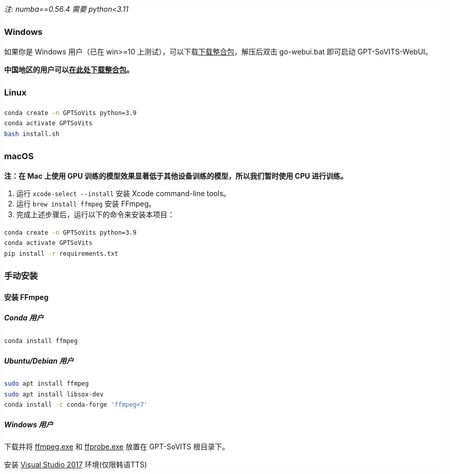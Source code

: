 _注: numba==0.56.4 需要 python<3.11_

### Windows

如果你是 Windows 用户（已在 win>=10 上测试），可以下载[下载整合包](https://huggingface.co/lj1995/GPT-SoVITS-windows-package/resolve/main/GPT-SoVITS-beta.7z?download=true)，解压后双击 go-webui.bat 即可启动 GPT-SoVITS-WebUI。

**中国地区的用户可以[在此处下载整合包](https://www.yuque.com/baicaigongchang1145haoyuangong/ib3g1e/dkxgpiy9zb96hob4#KTvnO)。**

### Linux

```bash
conda create -n GPTSoVits python=3.9
conda activate GPTSoVits
bash install.sh
```

### macOS

**注：在 Mac 上使用 GPU 训练的模型效果显著低于其他设备训练的模型，所以我们暂时使用 CPU 进行训练。**

1. 运行 `xcode-select --install` 安装 Xcode command-line tools。
2. 运行 `brew install ffmpeg` 安装 FFmpeg。
3. 完成上述步骤后，运行以下的命令来安装本项目：

```bash
conda create -n GPTSoVits python=3.9
conda activate GPTSoVits
pip install -r requirements.txt
```

### 手动安装

#### 安装 FFmpeg

##### Conda 用户

```bash
conda install ffmpeg
```

##### Ubuntu/Debian 用户

```bash
sudo apt install ffmpeg
sudo apt install libsox-dev
conda install -c conda-forge 'ffmpeg<7'
```

##### Windows 用户

下载并将 [ffmpeg.exe](https://huggingface.co/lj1995/VoiceConversionWebUI/blob/main/ffmpeg.exe) 和 [ffprobe.exe](https://huggingface.co/lj1995/VoiceConversionWebUI/blob/main/ffprobe.exe) 放置在 GPT-SoVITS 根目录下。

安装 [Visual Studio 2017](https://aka.ms/vs/17/release/vc_redist.x86.exe) 环境(仅限韩语TTS)
